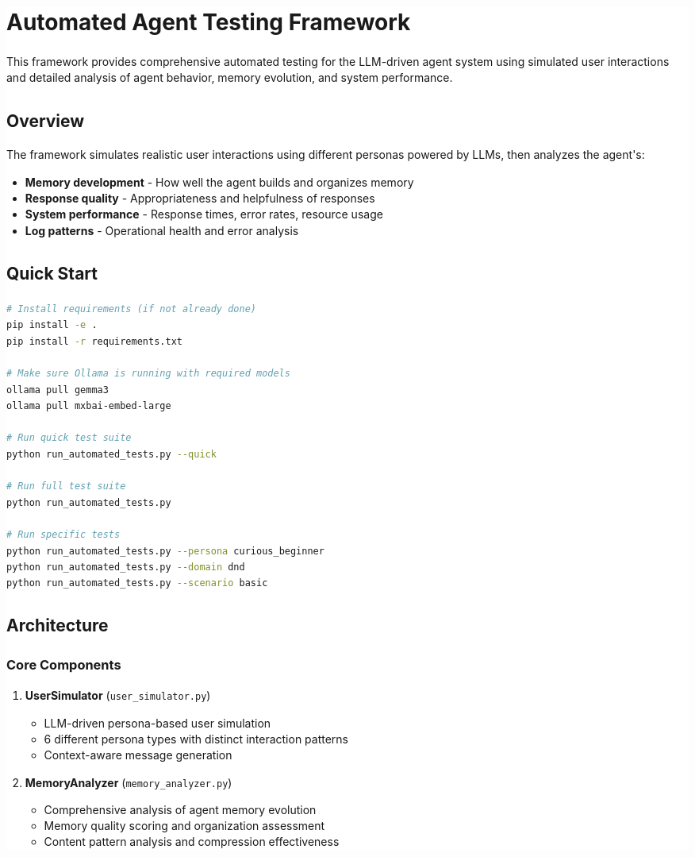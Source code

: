 # Automated Agent Testing Framework

This framework provides comprehensive automated testing for the LLM-driven agent system using simulated user interactions and detailed analysis of agent behavior, memory evolution, and system performance.

## Overview

The framework simulates realistic user interactions using different personas powered by LLMs, then analyzes the agent's:
- **Memory development** - How well the agent builds and organizes memory
- **Response quality** - Appropriateness and helpfulness of responses  
- **System performance** - Response times, error rates, resource usage
- **Log patterns** - Operational health and error analysis

## Quick Start

```bash
# Install requirements (if not already done)
pip install -e .
pip install -r requirements.txt

# Make sure Ollama is running with required models
ollama pull gemma3
ollama pull mxbai-embed-large

# Run quick test suite
python run_automated_tests.py --quick

# Run full test suite  
python run_automated_tests.py

# Run specific tests
python run_automated_tests.py --persona curious_beginner
python run_automated_tests.py --domain dnd
python run_automated_tests.py --scenario basic
```

## Architecture

### Core Components

1. **UserSimulator** (`user_simulator.py`)
   - LLM-driven persona-based user simulation
   - 6 different persona types with distinct interaction patterns
   - Context-aware message generation

2. **MemoryAnalyzer** (`memory_analyzer.py`) 
   - Comprehensive analysis of agent memory evolution
   - Memory quality scoring and organization assessment
   - Content pattern analysis and compression effectiveness
